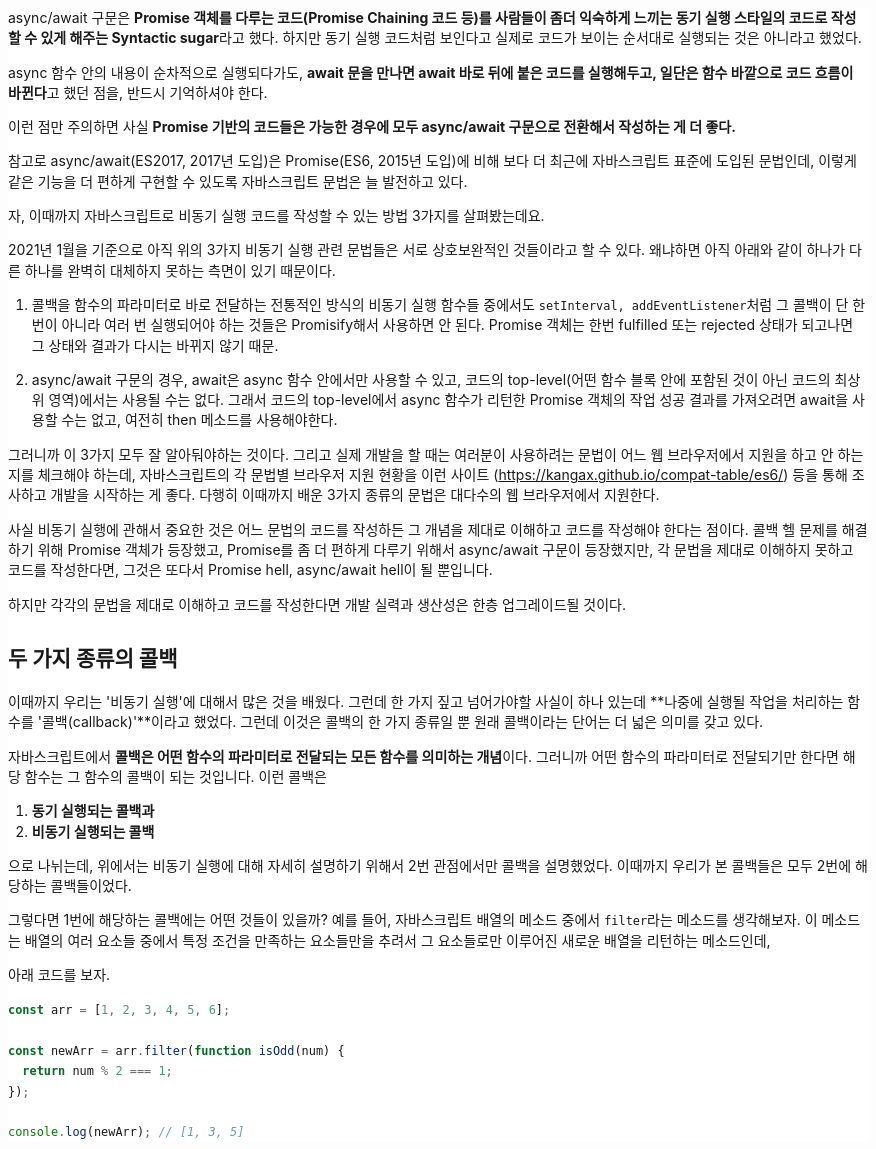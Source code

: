 async/await 구문은 **Promise 객체를 다루는 코드(Promise Chaining 코드 등)를 사람들이 좀더 익숙하게 느끼는 동기 실행 스타일의 코드로 작성할 수 있게 해주는 Syntactic sugar**라고 했다. 하지만 동기 실행 코드처럼 보인다고 실제로 코드가 보이는 순서대로 실행되는 것은 아니라고 했었다.

async 함수 안의 내용이 순차적으로 실행되다가도, **await 문을 만나면 await 바로 뒤에 붙은 코드를 실행해두고, 일단은 함수 바깥으로 코드 흐름이 바뀐다**고 했던 점을, 반드시 기억하셔야 한다.

이런 점만 주의하면 사실 **Promise 기반의 코드들은 가능한 경우에 모두 async/await 구문으로 전환해서 작성하는 게 더 좋다.**

참고로 async/await(ES2017, 2017년 도입)은 Promise(ES6, 2015년 도입)에 비해 보다 더 최근에 자바스크립트 표준에 도입된 문법인데, 이렇게 같은 기능을 더 편하게 구현할 수 있도록 자바스크립트 문법은 늘 발전하고 있다.

자, 이때까지 자바스크립트로 비동기 실행 코드를 작성할 수 있는 방법 3가지를 살펴봤는데요.

2021년 1월을 기준으로 아직 위의 3가지 비동기 실행 관련 문법들은 서로 상호보완적인 것들이라고 할 수 있다. 왜냐하면 아직 아래와 같이 하나가 다른 하나를 완벽히 대체하지 못하는 측면이 있기 때문이다.

1. 콜백을 함수의 파라미터로 바로 전달하는 전통적인 방식의 비동기 실행 함수들 중에서도 `setInterval, addEventListener`처럼 그 콜백이 단 한번이 아니라 여러 번 실행되어야 하는 것들은 Promisify해서 사용하면 안 된다. Promise 객체는 한번 fulfilled 또는 rejected 상태가 되고나면 그 상태와 결과가 다시는 바뀌지 않기 때문.

2. async/await 구문의 경우, await은 async 함수 안에서만 사용할 수 있고, 코드의 top-level(어떤 함수 블록 안에 포함된 것이 아닌 코드의 최상위 영역)에서는 사용될 수는 없다. 그래서 코드의 top-level에서 async 함수가 리턴한 Promise 객체의 작업 성공 결과를 가져오려면 await을 사용할 수는 없고, 여전히 then 메소드를 사용해야한다.

그러니까 이 3가지 모두 잘 알아둬야하는 것이다. 그리고 실제 개발을 할 때는 여러분이 사용하려는 문법이 어느 웹 브라우저에서 지원을 하고 안 하는지를 체크해야 하는데, 자바스크립트의 각 문법별 브라우저 지원 현황을 이런 사이트 (https://kangax.github.io/compat-table/es6/) 등을 통해 조사하고 개발을 시작하는 게 좋다. 다행히 이때까지 배운 3가지 종류의 문법은 대다수의 웹 브라우저에서 지원한다.

사실 비동기 실행에 관해서 중요한 것은 어느 문법의 코드를 작성하든 그 개념을 제대로 이해하고 코드를 작성해야 한다는 점이다.
콜백 헬 문제를 해결하기 위해 Promise 객체가 등장했고, Promise를 좀 더 편하게 다루기 위해서 async/await 구문이 등장했지만,
각 문법을 제대로 이해하지 못하고 코드를 작성한다면, 그것은 또다서 Promise hell, async/await hell이 될 뿐입니다.

하지만 각각의 문법을 제대로 이해하고 코드를 작성한다면 개발 실력과 생산성은 한층 업그레이드될 것이다.

## 두 가지 종류의 콜백

이때까지 우리는 '비동기 실행'에 대해서 많은 것을 배웠다. 그런데 한 가지 짚고 넘어가야할 사실이 하나 있는데 **나중에 실행될 작업을 처리하는 함수를 '콜백(callback)'**이라고 했었다. 그런데 이것은 콜백의 한 가지 종류일 뿐 원래 콜백이라는 단어는 더 넓은 의미를 갖고 있다.

자바스크립트에서 **콜백은 어떤 함수의 파라미터로 전달되는 모든 함수를 의미하는 개념**이다. 그러니까 어떤 함수의 파라미터로 전달되기만 한다면 해당 함수는 그 함수의 콜백이 되는 것입니다. 이런 콜백은

1. **동기 실행되는 콜백과**
2. **비동기 실행되는 콜백**

으로 나뉘는데, 위에서는 비동기 실행에 대해 자세히 설명하기 위해서 2번 관점에서만 콜백을 설명했었다. 이때까지 우리가 본 콜백들은 모두 2번에 해당하는 콜백들이었다.

그렇다면 1번에 해당하는 콜백에는 어떤 것들이 있을까? 예를 들어, 자바스크립트 배열의 메소드 중에서 `filter`라는 메소드를 생각해보자. 이 메소드는 배열의 여러 요소들 중에서 특정 조건을 만족하는 요소들만을 추려서 그 요소들로만 이루어진 새로운 배열을 리턴하는 메소드인데,

아래 코드를 보자.

```js
const arr = [1, 2, 3, 4, 5, 6];

const newArr = arr.filter(function isOdd(num) {
  return num % 2 === 1;
});

console.log(newArr); // [1, 3, 5]
```
